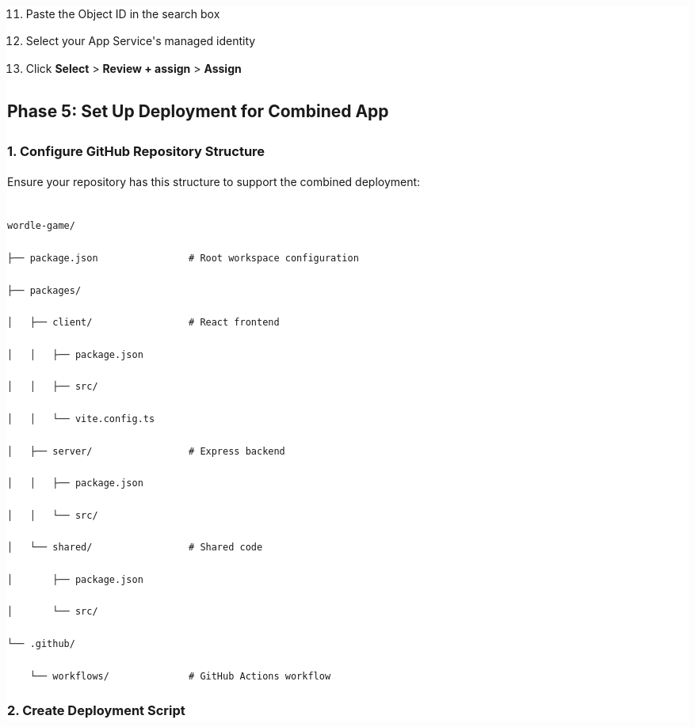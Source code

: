 11. Paste the Object ID in the search box

12. Select your App Service's managed identity

13. Click **Select** > **Review + assign** > **Assign**

  

## Phase 5: Set Up Deployment for Combined App

  

### 1. Configure GitHub Repository Structure

  

Ensure your repository has this structure to support the combined deployment:

  

```

wordle-game/

├── package.json                # Root workspace configuration

├── packages/

│   ├── client/                 # React frontend

│   │   ├── package.json

│   │   ├── src/

│   │   └── vite.config.ts

│   ├── server/                 # Express backend

│   │   ├── package.json

│   │   └── src/

│   └── shared/                 # Shared code

│       ├── package.json

│       └── src/

└── .github/

    └── workflows/              # GitHub Actions workflow

```

  

### 2. Create Deployment Script
